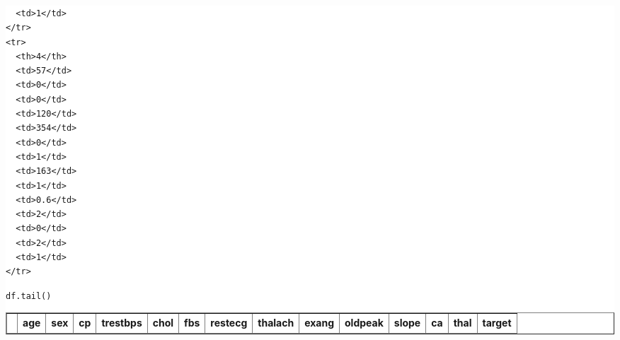       <td>1</td>
    </tr>
    <tr>
      <th>4</th>
      <td>57</td>
      <td>0</td>
      <td>0</td>
      <td>120</td>
      <td>354</td>
      <td>0</td>
      <td>1</td>
      <td>163</td>
      <td>1</td>
      <td>0.6</td>
      <td>2</td>
      <td>0</td>
      <td>2</td>
      <td>1</td>
    </tr>
  </tbody>
</table>
</div>




```python
df.tail()
```




<div>
<style scoped>
    .dataframe tbody tr th:only-of-type {
        vertical-align: middle;
    }

    .dataframe tbody tr th {
        vertical-align: top;
    }

    .dataframe thead th {
        text-align: right;
    }
</style>
<table border="1" class="dataframe">
  <thead>
    <tr style="text-align: right;">
      <th></th>
      <th>age</th>
      <th>sex</th>
      <th>cp</th>
      <th>trestbps</th>
      <th>chol</th>
      <th>fbs</th>
      <th>restecg</th>
      <th>thalach</th>
      <th>exang</th>
      <th>oldpeak</th>
      <th>slope</th>
      <th>ca</th>
      <th>thal</th>
      <th>target</th>
    </tr>
  </thead>
  <tbody>